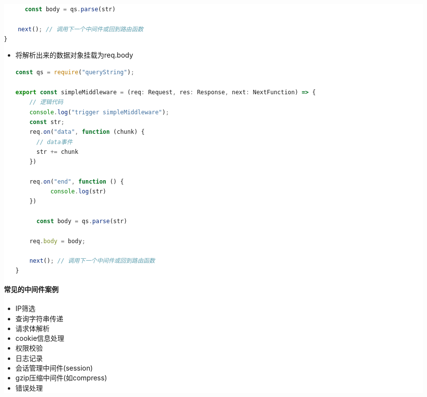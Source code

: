   ```js
    	const body = qs.parse(str)
  
      next(); // 调用下一个中间件或回到路由函数
  }
  ```

- 将解析出来的数据对象挂载为req.body

  ```js
  const qs = require("queryString");
  
  export const simpleMiddleware = (req: Request, res: Response, next: NextFunction) => {
      // 逻辑代码
      console.log("trigger simpleMiddleware");
  	  const str;
      req.on("data", function (chunk) {
        // data事件
        str += chunk
      })
  
      req.on("end", function () {
  			console.log(str)
      })
    
    	const body = qs.parse(str)
  
      req.body = body;
      
      next(); // 调用下一个中间件或回到路由函数
  }
  ```



#### 常见的中间件案例

- IP筛选
- 查询字符串传递
- 请求体解析
- cookie信息处理
- 权限校验
- 日志记录
- 会话管理中间件(session)
- gzip压缩中间件(如compress)
- 错误处理
































